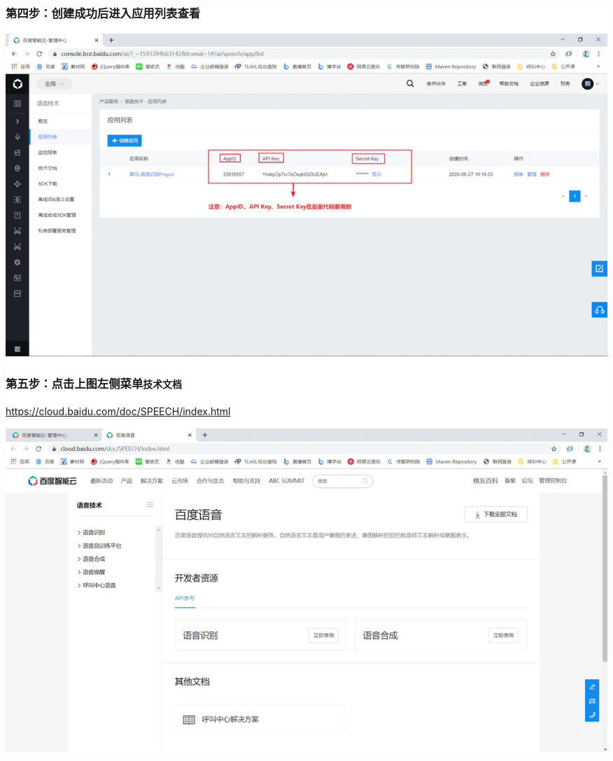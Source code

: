 ### 第四步：创建成功后进入应用列表查看

![image-20200629102008943](python_baidu_img/image-20200629102008943.webp)

### 第五步：点击上图左侧菜单`技术文档`
https://cloud.baidu.com/doc/SPEECH/index.html

![image-20200629102209593](python_baidu_img/image-20200629102209593.webp)
